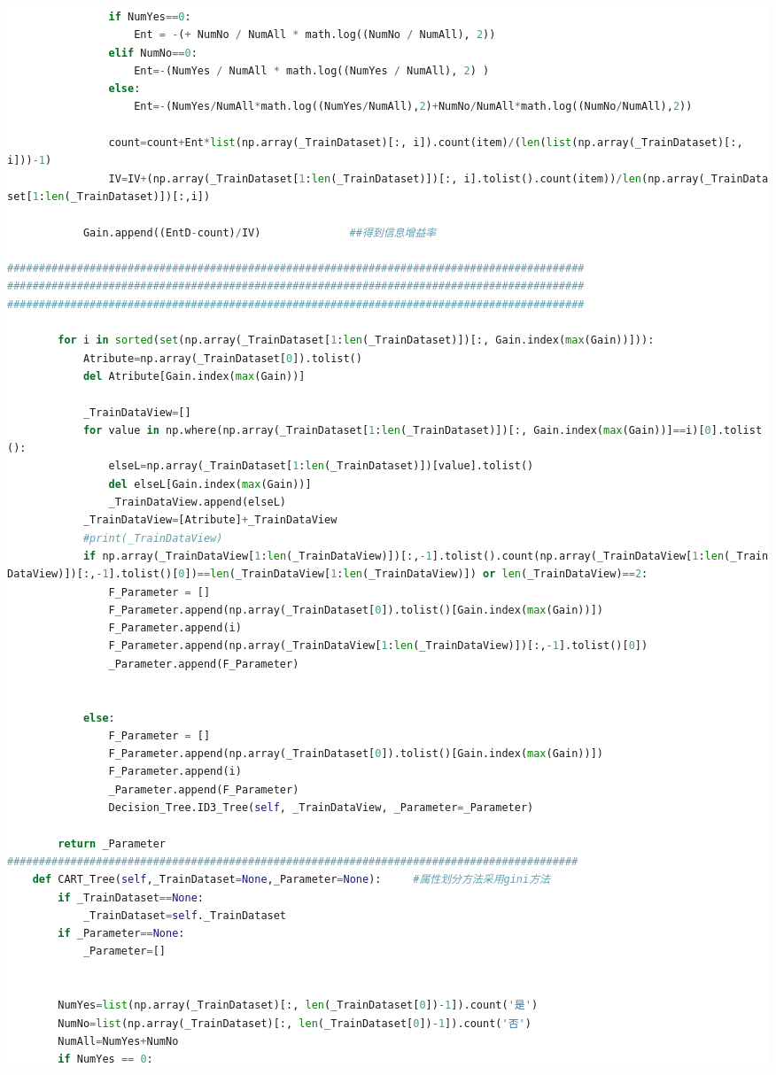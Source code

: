 ```python
                if NumYes==0:
                    Ent = -(+ NumNo / NumAll * math.log((NumNo / NumAll), 2))
                elif NumNo==0:
                    Ent=-(NumYes / NumAll * math.log((NumYes / NumAll), 2) )
                else:
                    Ent=-(NumYes/NumAll*math.log((NumYes/NumAll),2)+NumNo/NumAll*math.log((NumNo/NumAll),2))

                count=count+Ent*list(np.array(_TrainDataset)[:, i]).count(item)/(len(list(np.array(_TrainDataset)[:, i]))-1)
                IV=IV+(np.array(_TrainDataset[1:len(_TrainDataset)])[:, i].tolist().count(item))/len(np.array(_TrainDataset[1:len(_TrainDataset)])[:,i])

            Gain.append((EntD-count)/IV)              ##得到信息增益率

###########################################################################################
###########################################################################################
###########################################################################################

        for i in sorted(set(np.array(_TrainDataset[1:len(_TrainDataset)])[:, Gain.index(max(Gain))])):
            Atribute=np.array(_TrainDataset[0]).tolist()
            del Atribute[Gain.index(max(Gain))]

            _TrainDataView=[]
            for value in np.where(np.array(_TrainDataset[1:len(_TrainDataset)])[:, Gain.index(max(Gain))]==i)[0].tolist():
                elseL=np.array(_TrainDataset[1:len(_TrainDataset)])[value].tolist()
                del elseL[Gain.index(max(Gain))]
                _TrainDataView.append(elseL)
            _TrainDataView=[Atribute]+_TrainDataView
            #print(_TrainDataView)
            if np.array(_TrainDataView[1:len(_TrainDataView)])[:,-1].tolist().count(np.array(_TrainDataView[1:len(_TrainDataView)])[:,-1].tolist()[0])==len(_TrainDataView[1:len(_TrainDataView)]) or len(_TrainDataView)==2:
                F_Parameter = []
                F_Parameter.append(np.array(_TrainDataset[0]).tolist()[Gain.index(max(Gain))])
                F_Parameter.append(i)
                F_Parameter.append(np.array(_TrainDataView[1:len(_TrainDataView)])[:,-1].tolist()[0])
                _Parameter.append(F_Parameter)


            else:
                F_Parameter = []
                F_Parameter.append(np.array(_TrainDataset[0]).tolist()[Gain.index(max(Gain))])
                F_Parameter.append(i)
                _Parameter.append(F_Parameter)
                Decision_Tree.ID3_Tree(self, _TrainDataView, _Parameter=_Parameter)

        return _Parameter
##########################################################################################
    def CART_Tree(self,_TrainDataset=None,_Parameter=None):     #属性划分方法采用gini方法
        if _TrainDataset==None:
            _TrainDataset=self._TrainDataset
        if _Parameter==None:
            _Parameter=[]


        NumYes=list(np.array(_TrainDataset)[:, len(_TrainDataset[0])-1]).count('是')
        NumNo=list(np.array(_TrainDataset)[:, len(_TrainDataset[0])-1]).count('否')
        NumAll=NumYes+NumNo
        if NumYes == 0:
```
